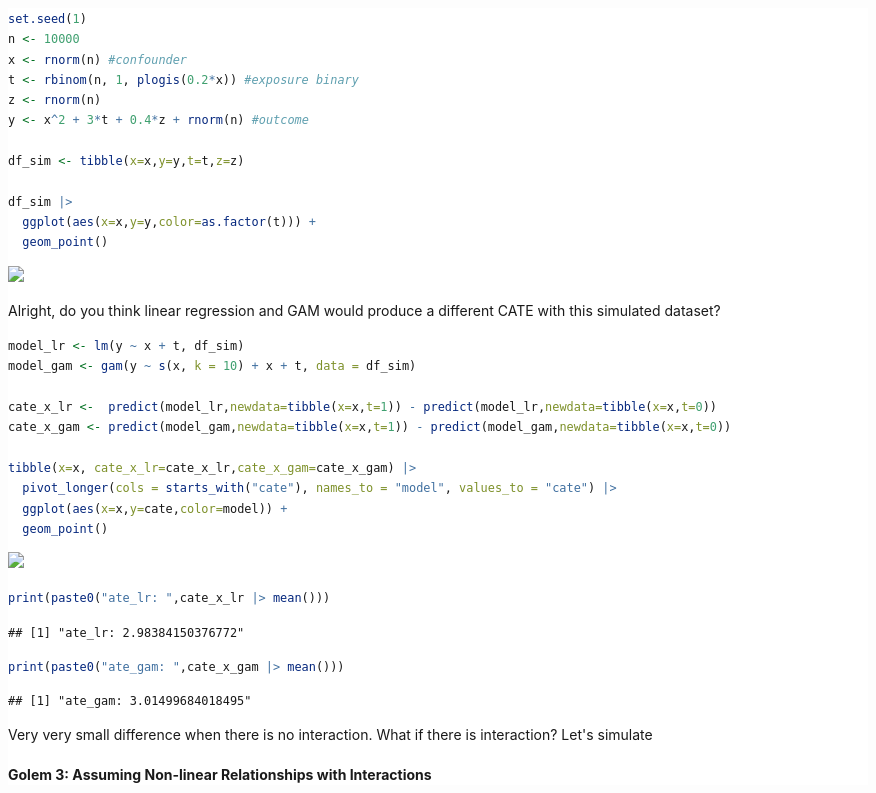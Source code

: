 ```r
set.seed(1)
n <- 10000
x <- rnorm(n) #confounder
t <- rbinom(n, 1, plogis(0.2*x)) #exposure binary
z <- rnorm(n) 
y <- x^2 + 3*t + 0.4*z + rnorm(n) #outcome

df_sim <- tibble(x=x,y=y,t=t,z=z)

df_sim |>
  ggplot(aes(x=x,y=y,color=as.factor(t))) +
  geom_point()
```

<img src="{{< blogdown/postref >}}index_files/figure-html/unnamed-chunk-3-1.png" width="672" />

Alright, do you think linear regression and GAM would produce a different CATE with this simulated dataset?


```r
model_lr <- lm(y ~ x + t, df_sim)
model_gam <- gam(y ~ s(x, k = 10) + x + t, data = df_sim)

cate_x_lr <-  predict(model_lr,newdata=tibble(x=x,t=1)) - predict(model_lr,newdata=tibble(x=x,t=0))
cate_x_gam <- predict(model_gam,newdata=tibble(x=x,t=1)) - predict(model_gam,newdata=tibble(x=x,t=0))

tibble(x=x, cate_x_lr=cate_x_lr,cate_x_gam=cate_x_gam) |>
  pivot_longer(cols = starts_with("cate"), names_to = "model", values_to = "cate") |>
  ggplot(aes(x=x,y=cate,color=model)) +
  geom_point()
```

<img src="{{< blogdown/postref >}}index_files/figure-html/unnamed-chunk-4-1.png" width="672" />

```r
print(paste0("ate_lr: ",cate_x_lr |> mean()))
```

```
## [1] "ate_lr: 2.98384150376772"
```

```r
print(paste0("ate_gam: ",cate_x_gam |> mean()))
```

```
## [1] "ate_gam: 3.01499684018495"
```

Very very small difference when there is no interaction. What if there is interaction? Let's simulate

#### Golem 3: Assuming Non-linear Relationships with Interactions
